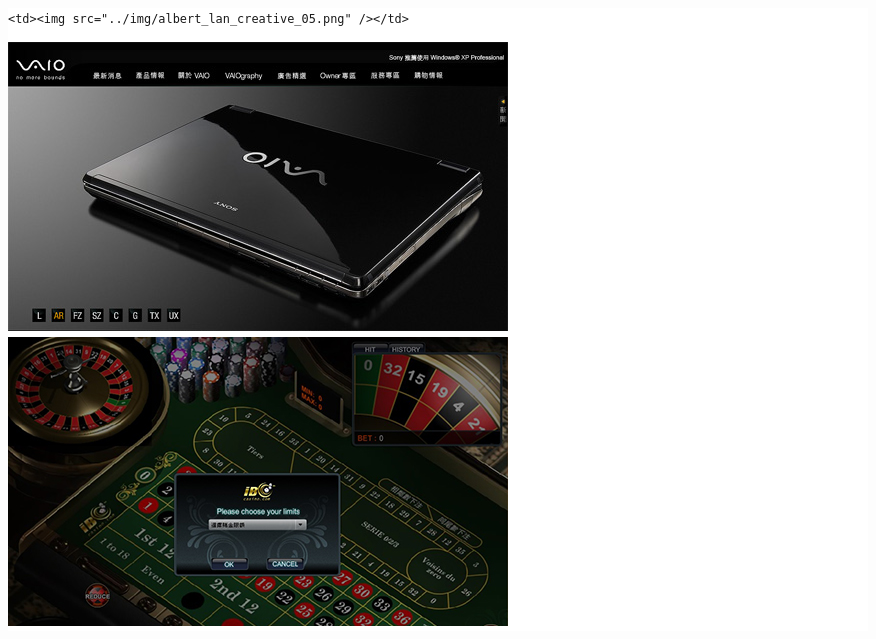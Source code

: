     <td><img src="../img/albert_lan_creative_05.png" /></td>
  </tr>
  <tr>
    <td><img src="../img/albert_lan_creative_06.png" /></td>
    <td><img src="../img/albert_lan_creative_08.png" /></td>
  </tr>
</table>
